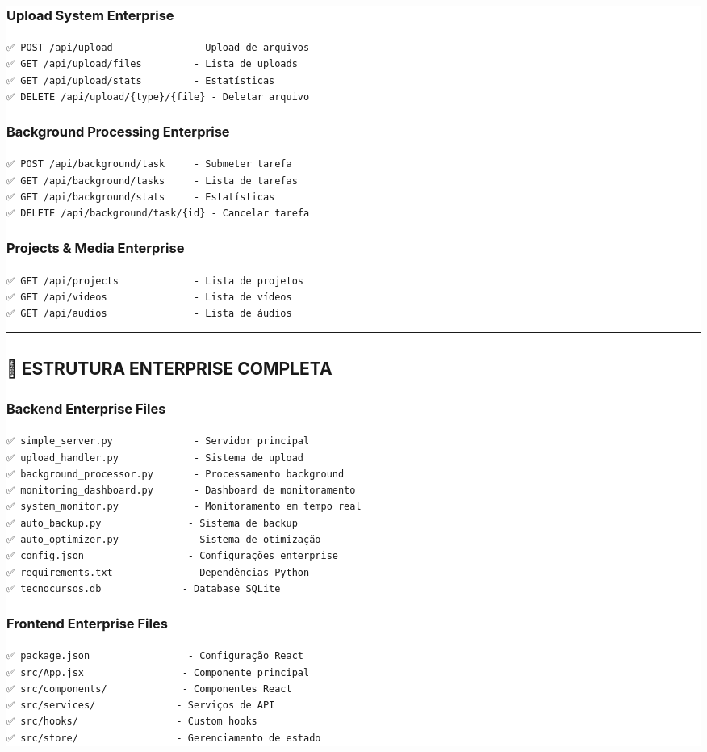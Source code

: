 ### Upload System Enterprise
```
✅ POST /api/upload              - Upload de arquivos
✅ GET /api/upload/files         - Lista de uploads
✅ GET /api/upload/stats         - Estatísticas
✅ DELETE /api/upload/{type}/{file} - Deletar arquivo
```

### Background Processing Enterprise
```
✅ POST /api/background/task     - Submeter tarefa
✅ GET /api/background/tasks     - Lista de tarefas
✅ GET /api/background/stats     - Estatísticas
✅ DELETE /api/background/task/{id} - Cancelar tarefa
```

### Projects & Media Enterprise
```
✅ GET /api/projects             - Lista de projetos
✅ GET /api/videos               - Lista de vídeos
✅ GET /api/audios               - Lista de áudios
```

---

## 📁 ESTRUTURA ENTERPRISE COMPLETA

### Backend Enterprise Files
```
✅ simple_server.py              - Servidor principal
✅ upload_handler.py             - Sistema de upload
✅ background_processor.py       - Processamento background
✅ monitoring_dashboard.py       - Dashboard de monitoramento
✅ system_monitor.py             - Monitoramento em tempo real
✅ auto_backup.py               - Sistema de backup
✅ auto_optimizer.py            - Sistema de otimização
✅ config.json                  - Configurações enterprise
✅ requirements.txt             - Dependências Python
✅ tecnocursos.db              - Database SQLite
```

### Frontend Enterprise Files
```
✅ package.json                 - Configuração React
✅ src/App.jsx                 - Componente principal
✅ src/components/             - Componentes React
✅ src/services/              - Serviços de API
✅ src/hooks/                 - Custom hooks
✅ src/store/                 - Gerenciamento de estado
```
